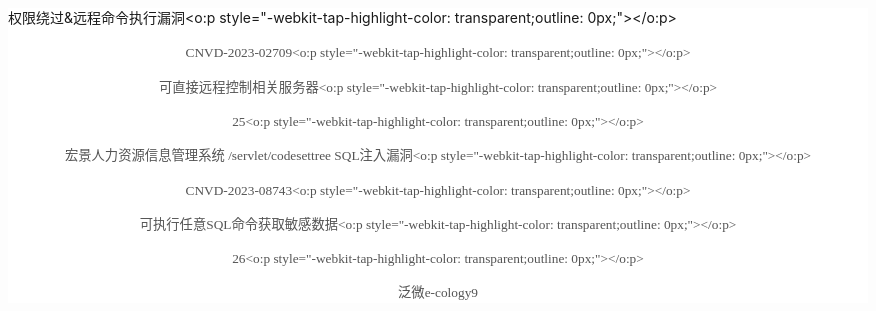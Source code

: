 权限绕过&amp;远程命令执行漏洞<o:p style="-webkit-tap-highlight-color: transparent;outline: 0px;"></o:p></span></p></td><td width="121.33333333333331" valign="center" style="-webkit-tap-highlight-color: transparent;padding: 0.75pt;outline: 0px;word-break: break-all;border-top: none;border-right-width: 1pt;border-right-color: rgb(0, 0, 0);border-bottom-width: 1pt;border-bottom-color: rgb(0, 0, 0);border-left: none;"><p style="-webkit-tap-highlight-color: transparent;outline: 0px;text-align: center;vertical-align: middle;"><span style="-webkit-tap-highlight-color: transparent;outline: 0px;font-family: &#34;Times New Roman&#34;;font-size: 10pt;color: rgb(84, 84, 84);">CNVD-2023-02709<o:p style="-webkit-tap-highlight-color: transparent;outline: 0px;"></o:p></span></p></td><td width="133.33333333333334" valign="center" style="-webkit-tap-highlight-color: transparent;padding: 0.75pt;outline: 0px;word-break: break-all;border-top: none;border-right-width: 1pt;border-right-color: rgb(0, 0, 0);border-bottom-width: 1pt;border-bottom-color: rgb(0, 0, 0);border-left: none;"><p style="-webkit-tap-highlight-color: transparent;outline: 0px;text-align: center;vertical-align: middle;"><span style="-webkit-tap-highlight-color: transparent;outline: 0px;font-family: &#34;Times New Roman&#34;;font-size: 10pt;color: rgb(84, 84, 84);">可直接远程控制相关服务器<o:p style="-webkit-tap-highlight-color: transparent;outline: 0px;"></o:p></span></p></td></tr><tr style="-webkit-tap-highlight-color: transparent;outline: 0px;height: 50.25pt;"><td width="34.33333333333333" valign="center" style="-webkit-tap-highlight-color: transparent;padding: 0.75pt;outline: 0px;word-break: break-all;border-top: none;border-right-width: 1pt;border-right-color: rgb(0, 0, 0);border-bottom-width: 1pt;border-bottom-color: rgb(0, 0, 0);border-left-width: 1pt;border-left-color: rgb(0, 0, 0);"><p style="-webkit-tap-highlight-color: transparent;outline: 0px;text-align: center;vertical-align: middle;"><span style="-webkit-tap-highlight-color: transparent;outline: 0px;font-family: &#34;Times New Roman&#34;;font-size: 10pt;color: rgb(84, 84, 84);">25<o:p style="-webkit-tap-highlight-color: transparent;outline: 0px;"></o:p></span></p></td><td width="194.33333333333337" valign="center" style="-webkit-tap-highlight-color: transparent;padding: 0.75pt;outline: 0px;word-break: break-all;border-top: none;border-right-width: 1pt;border-right-color: rgb(0, 0, 0);border-bottom-width: 1pt;border-bottom-color: rgb(0, 0, 0);border-left: none;"><p style="-webkit-tap-highlight-color: transparent;outline: 0px;text-align: center;vertical-align: middle;"><span style="-webkit-tap-highlight-color: transparent;outline: 0px;font-family: &#34;Times New Roman&#34;;font-size: 10pt;color: rgb(84, 84, 84);">宏景人力资源信息管理系统 /servlet/codesettree SQL注入漏洞<o:p style="-webkit-tap-highlight-color: transparent;outline: 0px;"></o:p></span></p></td><td width="121.33333333333331" valign="center" style="-webkit-tap-highlight-color: transparent;padding: 0.75pt;outline: 0px;word-break: break-all;border-top: none;border-right-width: 1pt;border-right-color: rgb(0, 0, 0);border-bottom-width: 1pt;border-bottom-color: rgb(0, 0, 0);border-left: none;"><p style="-webkit-tap-highlight-color: transparent;outline: 0px;text-align: center;vertical-align: middle;"><span style="-webkit-tap-highlight-color: transparent;outline: 0px;font-family: &#34;Times New Roman&#34;;font-size: 10pt;color: rgb(84, 84, 84);">CNVD-2023-08743<o:p style="-webkit-tap-highlight-color: transparent;outline: 0px;"></o:p></span></p></td><td width="133.33333333333334" valign="center" style="-webkit-tap-highlight-color: transparent;padding: 0.75pt;outline: 0px;word-break: break-all;border-top: none;border-right-width: 1pt;border-right-color: rgb(0, 0, 0);border-bottom-width: 1pt;border-bottom-color: rgb(0, 0, 0);border-left: none;"><p style="-webkit-tap-highlight-color: transparent;outline: 0px;text-align: center;vertical-align: middle;"><span style="-webkit-tap-highlight-color: transparent;outline: 0px;font-family: &#34;Times New Roman&#34;;font-size: 10pt;color: rgb(84, 84, 84);">可执行任意SQL命令获取敏感数据<o:p style="-webkit-tap-highlight-color: transparent;outline: 0px;"></o:p></span></p></td></tr><tr style="-webkit-tap-highlight-color: transparent;outline: 0px;height: 24.75pt;"><td width="34.33333333333333" valign="center" style="-webkit-tap-highlight-color: transparent;padding: 0.75pt;outline: 0px;word-break: break-all;border-top: none;border-right-width: 1pt;border-right-color: rgb(0, 0, 0);border-bottom-width: 1pt;border-bottom-color: rgb(0, 0, 0);border-left-width: 1pt;border-left-color: rgb(0, 0, 0);"><p style="-webkit-tap-highlight-color: transparent;outline: 0px;text-align: center;vertical-align: middle;"><span style="-webkit-tap-highlight-color: transparent;outline: 0px;font-family: &#34;Times New Roman&#34;;font-size: 10pt;color: rgb(84, 84, 84);">26<o:p style="-webkit-tap-highlight-color: transparent;outline: 0px;"></o:p></span></p></td><td width="194.33333333333337" valign="center" style="-webkit-tap-highlight-color: transparent;padding: 0.75pt;outline: 0px;word-break: break-all;border-top: none;border-right-width: 1pt;border-right-color: rgb(0, 0, 0);border-bottom-width: 1pt;border-bottom-color: rgb(0, 0, 0);border-left: none;"><p style="-webkit-tap-highlight-color: transparent;outline: 0px;text-align: center;vertical-align: middle;"><span style="-webkit-tap-highlight-color: transparent;outline: 0px;font-family: &#34;Times New Roman&#34;;font-size: 10pt;color: rgb(84, 84, 84);">泛微e-cology9